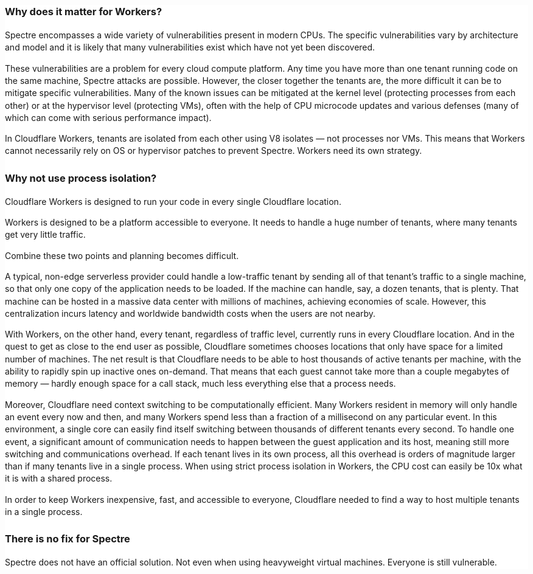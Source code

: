### Why does it matter for Workers?

Spectre encompasses a wide variety of vulnerabilities present in modern CPUs. The specific vulnerabilities vary by architecture and model and it is likely that many vulnerabilities exist which have not yet been discovered.

These vulnerabilities are a problem for every cloud compute platform. Any time you have more than one tenant running code on the same machine, Spectre attacks are possible. However, the closer together the tenants are, the more difficult it can be to mitigate specific vulnerabilities. Many of the known issues can be mitigated at the kernel level (protecting processes from each other) or at the hypervisor level (protecting VMs), often with the help of CPU microcode updates and various defenses (many of which can come with serious performance impact).

In Cloudflare Workers, tenants are isolated from each other using V8 isolates — not processes nor VMs. This means that Workers cannot necessarily rely on OS or hypervisor patches to prevent Spectre. Workers need its own strategy.

### Why not use process isolation?

Cloudflare Workers is designed to run your code in every single Cloudflare location.

Workers is designed to be a platform accessible to everyone. It needs to handle a huge number of tenants, where many tenants get very little traffic.

Combine these two points and planning becomes difficult.

A typical, non-edge serverless provider could handle a low-traffic tenant by sending all of that tenant’s traffic to a single machine, so that only one copy of the application needs to be loaded. If the machine can handle, say, a dozen tenants, that is plenty. That machine can be hosted in a massive data center with millions of machines, achieving economies of scale. However, this centralization incurs latency and worldwide bandwidth costs when the users are not nearby.

With Workers, on the other hand, every tenant, regardless of traffic level, currently runs in every Cloudflare location. And in the quest to get as close to the end user as possible, Cloudflare sometimes chooses locations that only have space for a limited number of machines. The net result is that Cloudflare needs to be able to host thousands of active tenants per machine, with the ability to rapidly spin up inactive ones on-demand. That means that each guest cannot take more than a couple megabytes of memory — hardly enough space for a call stack, much less everything else that a process needs.

Moreover, Cloudflare need context switching to be computationally efficient. Many Workers resident in memory will only handle an event every now and then, and many Workers spend less than a fraction of a millisecond on any particular event. In this environment, a single core can easily find itself switching between thousands of different tenants every second. To handle one event, a significant amount of communication needs to happen between the guest application and its host, meaning still more switching and communications overhead. If each tenant lives in its own process, all this overhead is orders of magnitude larger than if many tenants live in a single process. When using strict process isolation in Workers, the CPU cost can easily be 10x what it is with a shared process.

In order to keep Workers inexpensive, fast, and accessible to everyone, Cloudflare needed to find a way to host multiple tenants in a single process.

### There is no fix for Spectre

Spectre does not have an official solution. Not even when using heavyweight virtual machines. Everyone is still vulnerable.
